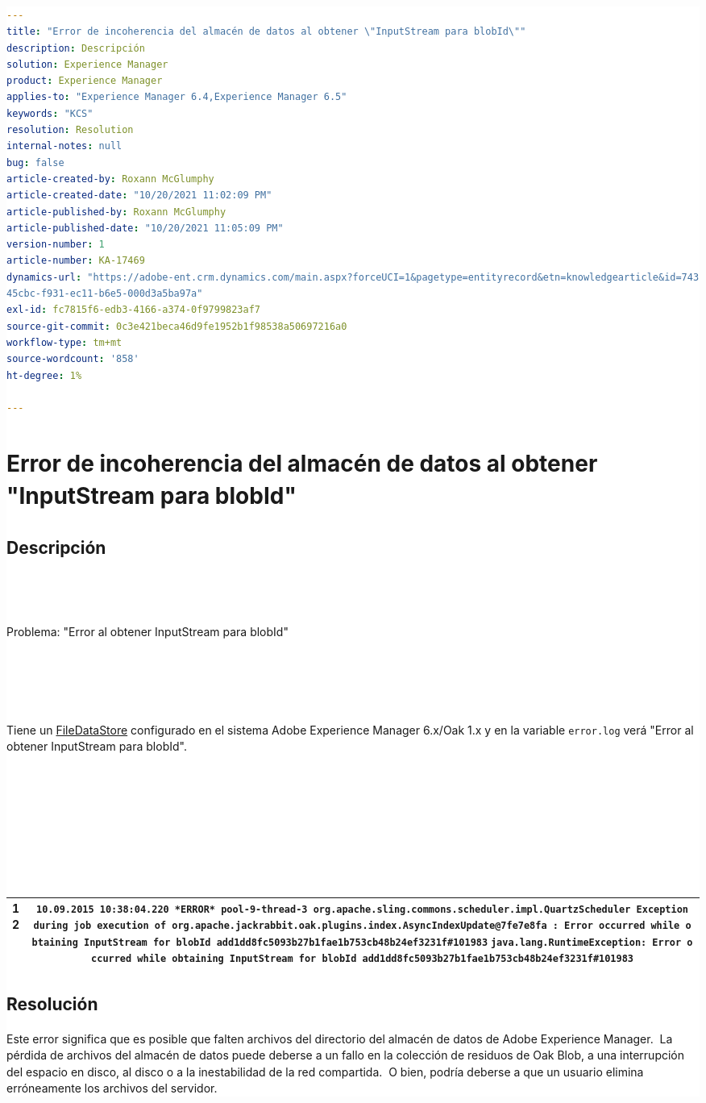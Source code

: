 ```yaml
---
title: "Error de incoherencia del almacén de datos al obtener \"InputStream para blobId\""
description: Descripción
solution: Experience Manager
product: Experience Manager
applies-to: "Experience Manager 6.4,Experience Manager 6.5"
keywords: "KCS"
resolution: Resolution
internal-notes: null
bug: false
article-created-by: Roxann McGlumphy
article-created-date: "10/20/2021 11:02:09 PM"
article-published-by: Roxann McGlumphy
article-published-date: "10/20/2021 11:05:09 PM"
version-number: 1
article-number: KA-17469
dynamics-url: "https://adobe-ent.crm.dynamics.com/main.aspx?forceUCI=1&pagetype=entityrecord&etn=knowledgearticle&id=74345cbc-f931-ec11-b6e5-000d3a5ba97a"
exl-id: fc7815f6-edb3-4166-a374-0f9799823af7
source-git-commit: 0c3e421beca46d9fe1952b1f98538a50697216a0
workflow-type: tm+mt
source-wordcount: '858'
ht-degree: 1%

---
```


# Error de incoherencia del almacén de datos al obtener &quot;InputStream para blobId&quot;

## Descripción

<br><br><br>Problema: &quot;Error al obtener InputStream para blobId&quot;<br><br><br><br><br><br>
Tiene un [FileDataStore](https://docs.adobe.com/docs/en/aem/6-0/deploy/upgrade/data-store-config.html#Data%20Store%20Configurations) configurado en el sistema Adobe Experience Manager 6.x/Oak 1.x y en la variable `error.log` verá &quot;Error al obtener InputStream para blobId&quot;.
<br><br><br><br><br> <br><br><br><br>

| 1<br>  2 | `10.09.2015 10:38:04.220 *ERROR* pool-9-thread-3 org.apache.sling.commons.scheduler.impl.QuartzScheduler Exception during job execution of org.apache.jackrabbit.oak.plugins.index.AsyncIndexUpdate@7fe7e8fa : Error occurred while obtaining InputStream for blobId add1dd8fc5093b27b1fae1b753cb48b24ef3231f#101983` `java.lang.RuntimeException: Error occurred while obtaining InputStream for blobId add1dd8fc5093b27b1fae1b753cb48b24ef3231f#101983` |
| --- | --- |



## Resolución


Este error significa que es posible que falten archivos del directorio del almacén de datos de Adobe Experience Manager.  La pérdida de archivos del almacén de datos puede deberse a un fallo en la colección de residuos de Oak Blob, a una interrupción del espacio en disco, al disco o a la inestabilidad de la red compartida.  O bien, podría deberse a que un usuario elimina erróneamente los archivos del servidor.
